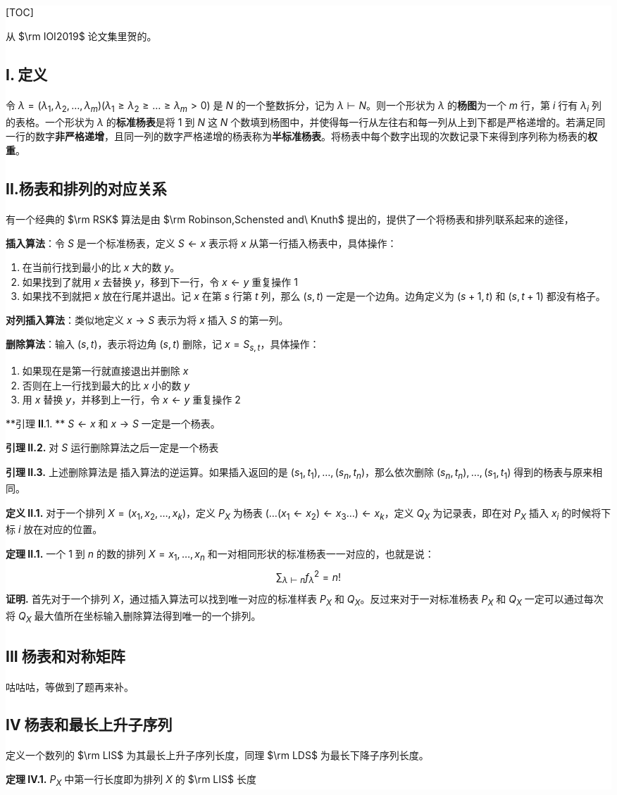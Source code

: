 [TOC]

从 $\rm IOI2019$ 论文集里贺的。

## $\mathbf I.$ 定义

令 $\lambda=(\lambda_1,\lambda_2,\dots,\lambda_m)(\lambda_1\ge\lambda_2\ge\dots\ge\lambda_m>0)$ 是 $N$ 的一个整数拆分，记为 $\lambda\vdash N$。则一个形状为 $\lambda$ 的**杨图**为一个 $m$ 行，第 $i$ 行有 $\lambda_i$ 列的表格。一个形状为 $\lambda$ 的**标准杨表**是将 $1$ 到 $N$ 这 $N$ 个数填到杨图中，并使得每一行从左往右和每一列从上到下都是严格递增的。若满足同一行的数字**非严格递增**，且同一列的数字严格递增的杨表称为**半标准杨表**。将杨表中每个数字出现的次数记录下来得到序列称为杨表的**权重**。

## $\mathbf {II}.$杨表和排列的对应关系

有一个经典的 $\rm RSK$ 算法是由 $\rm Robinson,Schensted and\ Knuth$ 提出的，提供了一个将杨表和排列联系起来的途径，

**插入算法**：令 $S$ 是一个标准杨表，定义 $S\leftarrow x$ 表示将 $x$ 从第一行插入杨表中，具体操作：

1. 在当前行找到最小的比 $x$ 大的数 $y$。
2. 如果找到了就用 $x$ 去替换 $y$，移到下一行，令 $x\leftarrow y$ 重复操作 $1$
3. 如果找不到就把 $x$ 放在行尾并退出。记 $x$ 在第 $s$ 行第 $t$ 列，那么 $(s,t)$ 一定是一个边角。边角定义为 $(s+1,t)$ 和 $(s,t+1)$ 都没有格子。

**对列插入算法**：类似地定义 $x\rightarrow S$ 表示为将 $x$ 插入 $S$ 的第一列。

**删除算法**：输入 $(s,t)$，表示将边角 $(s,t)$ 删除，记 $x=S_{s,t}$，具体操作：

1. 如果现在是第一行就直接退出并删除 $x$
2. 否则在上一行找到最大的比 $x$ 小的数 $y$
3. 用 $x$ 替换 $y$，并移到上一行，令 $x\leftarrow y$ 重复操作 $2$

**引理 $\mathbf {II}.1.$ ** $S\leftarrow x$ 和 $x\to S$ 一定是一个杨表。

**引理 $\mathbf{II}.2.$** 对 $S$ 运行删除算法之后一定是一个杨表

**引理 $\mathbf {II}.3.$** 上述删除算法是 插入算法的逆运算。如果插入返回的是 $(s_1,t_1),\dots,(s_n,t_n)$，那么依次删除 $(s_n,t_n),\dots,(s_1,t_1)$ 得到的杨表与原来相同。

**定义 $\mathbf {II}.1.$** 对于一个排列 $X=(x_1,x_2,\dots,x_k)$，定义 $P_X$ 为杨表 $(\dots(x_1\leftarrow x_2)\leftarrow x_3\dots)\leftarrow x_k$，定义 $Q_X$ 为记录表，即在对 $P_X$ 插入 $x_i$ 的时候将下标 $i$ 放在对应的位置。

**定理 $\mathbf {II}.1.$** 一个 $1$ 到 $n$ 的数的排列 $X=x_1,\dots,x_n$ 和一对相同形状的标准杨表一一对应的，也就是说：
$$
\sum_{\lambda\vdash n}f_{\lambda}^2=n!
$$
**证明.** 首先对于一个排列 $X$，通过插入算法可以找到唯一对应的标准样表 $P_X$ 和 $Q_X$。反过来对于一对标准杨表 $P_X$ 和 $Q_X$ 一定可以通过每次将 $Q_X$ 最大值所在坐标输入删除算法得到唯一的一个排列。

## $\mathbf{III}$ 杨表和对称矩阵

咕咕咕，等做到了题再来补。

## $\mathbf{IV}$ 杨表和最长上升子序列

定义一个数列的 $\rm LIS$ 为其最长上升子序列长度，同理 $\rm LDS$ 为最长下降子序列长度。

**定理 $\mathbf{IV}.1.$** $P_X$ 中第一行长度即为排列 $X$ 的 $\rm LIS$ 长度
